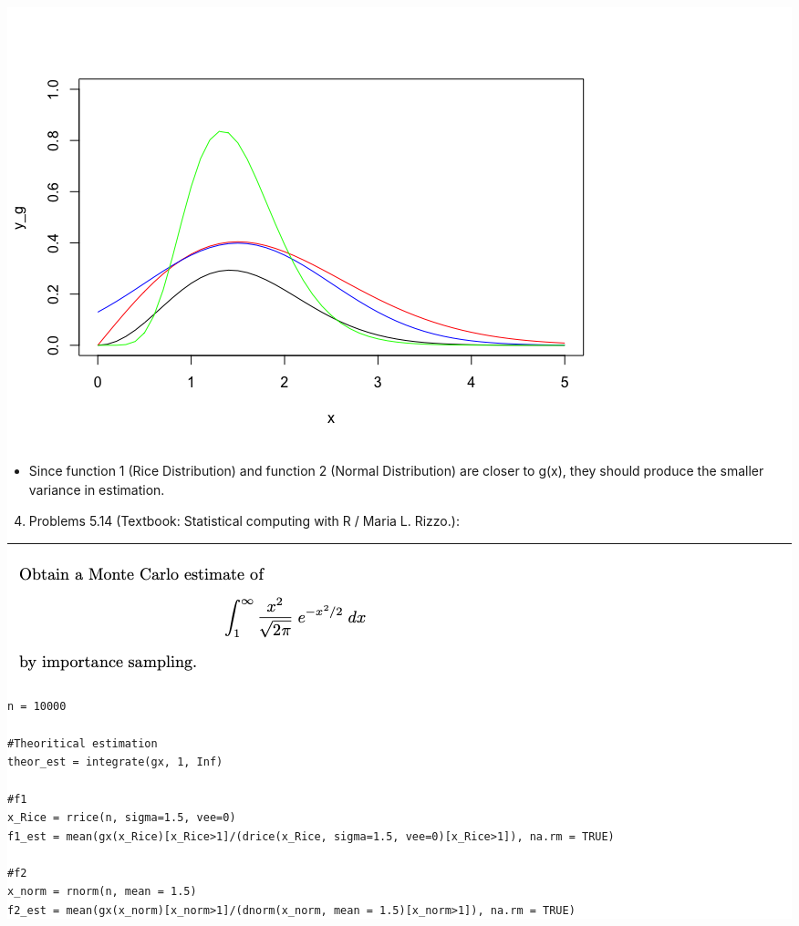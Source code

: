 ![](Problem_Set_4_files/figure-markdown_strict/unnamed-chunk-4-1.png)

-   Since function 1 (Rice Distribution) and function 2 (Normal
    Distribution) are closer to g(x), they should produce the smaller
    variance in estimation.

4. Problems 5.14 (Textbook: Statistical computing with R / Maria L. Rizzo.):
----------------------------------------------------------------------------

![](images/p4.png)

    n = 10000

    #Theoritical estimation
    theor_est = integrate(gx, 1, Inf)

    #f1
    x_Rice = rrice(n, sigma=1.5, vee=0)
    f1_est = mean(gx(x_Rice)[x_Rice>1]/(drice(x_Rice, sigma=1.5, vee=0)[x_Rice>1]), na.rm = TRUE)

    #f2
    x_norm = rnorm(n, mean = 1.5)
    f2_est = mean(gx(x_norm)[x_norm>1]/(dnorm(x_norm, mean = 1.5)[x_norm>1]), na.rm = TRUE)
